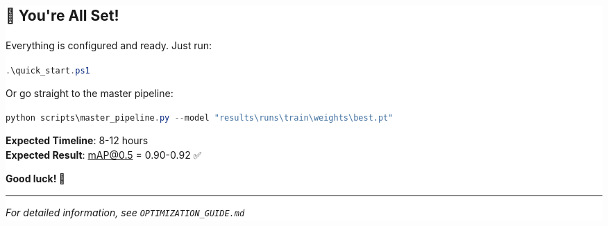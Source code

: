 
## 🎉 You're All Set!

Everything is configured and ready. Just run:

```powershell
.\quick_start.ps1
```

Or go straight to the master pipeline:

```powershell
python scripts\master_pipeline.py --model "results\runs\train\weights\best.pt"
```

**Expected Timeline**: 8-12 hours  
**Expected Result**: mAP@0.5 = 0.90-0.92 ✅

**Good luck! 🚀**

---

*For detailed information, see `OPTIMIZATION_GUIDE.md`*
